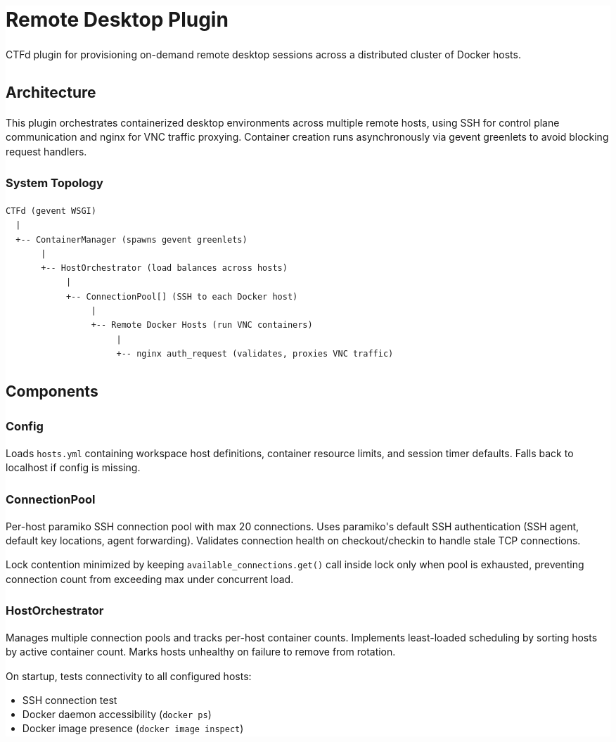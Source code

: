 # Remote Desktop Plugin

CTFd plugin for provisioning on-demand remote desktop sessions across a distributed cluster of Docker hosts.

## Architecture

This plugin orchestrates containerized desktop environments across multiple remote hosts, using SSH for control plane communication and nginx for VNC traffic proxying. Container creation runs asynchronously via gevent greenlets to avoid blocking request handlers.

### System Topology

```
CTFd (gevent WSGI)
  |
  +-- ContainerManager (spawns gevent greenlets)
       |
       +-- HostOrchestrator (load balances across hosts)
            |
            +-- ConnectionPool[] (SSH to each Docker host)
                 |
                 +-- Remote Docker Hosts (run VNC containers)
                      |
                      +-- nginx auth_request (validates, proxies VNC traffic)
```

## Components

### Config
Loads `hosts.yml` containing workspace host definitions, container resource limits, and session timer defaults. Falls back to localhost if config is missing.

### ConnectionPool
Per-host paramiko SSH connection pool with max 20 connections. Uses paramiko's default SSH authentication (SSH agent, default key locations, agent forwarding). Validates connection health on checkout/checkin to handle stale TCP connections.

Lock contention minimized by keeping `available_connections.get()` call inside lock only when pool is exhausted, preventing connection count from exceeding max under concurrent load.

### HostOrchestrator
Manages multiple connection pools and tracks per-host container counts. Implements least-loaded scheduling by sorting hosts by active container count. Marks hosts unhealthy on failure to remove from rotation.

On startup, tests connectivity to all configured hosts:
- SSH connection test
- Docker daemon accessibility (`docker ps`)
- Docker image presence (`docker image inspect`)

